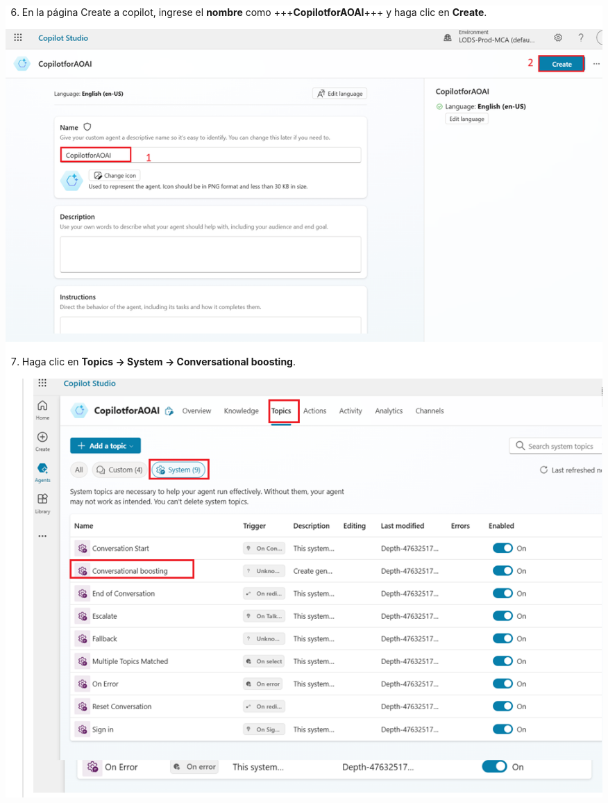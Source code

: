 6.  En la página Create a copilot, ingrese el **nombre** como
    +++**CopilotforAOAI**+++ y haga clic en **Create**.

![](./media/image92.png)

7.  Haga clic en **Topics -\> System -\> Conversational boosting**.

> ![](./media/image93.png)
